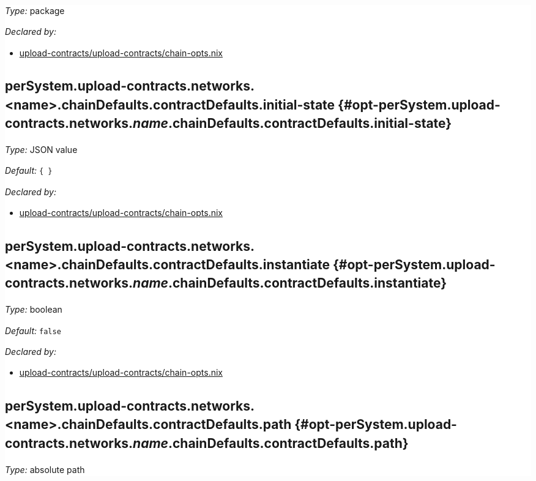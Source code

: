

*Type:*
package

*Declared by:*
 - [upload-contracts/upload-contracts/chain-opts\.nix](https://github.com/timewave-computer/zero.nix/blob/main/upload-contracts/chain-opts.nix)



## perSystem\.upload-contracts\.networks\.\<name>\.chainDefaults\.contractDefaults\.initial-state {#opt-perSystem.upload-contracts.networks._name_.chainDefaults.contractDefaults.initial-state}



*Type:*
JSON value



*Default:*
` { } `

*Declared by:*
 - [upload-contracts/upload-contracts/chain-opts\.nix](https://github.com/timewave-computer/zero.nix/blob/main/upload-contracts/chain-opts.nix)



## perSystem\.upload-contracts\.networks\.\<name>\.chainDefaults\.contractDefaults\.instantiate {#opt-perSystem.upload-contracts.networks._name_.chainDefaults.contractDefaults.instantiate}



*Type:*
boolean



*Default:*
` false `

*Declared by:*
 - [upload-contracts/upload-contracts/chain-opts\.nix](https://github.com/timewave-computer/zero.nix/blob/main/upload-contracts/chain-opts.nix)



## perSystem\.upload-contracts\.networks\.\<name>\.chainDefaults\.contractDefaults\.path {#opt-perSystem.upload-contracts.networks._name_.chainDefaults.contractDefaults.path}



*Type:*
absolute path
